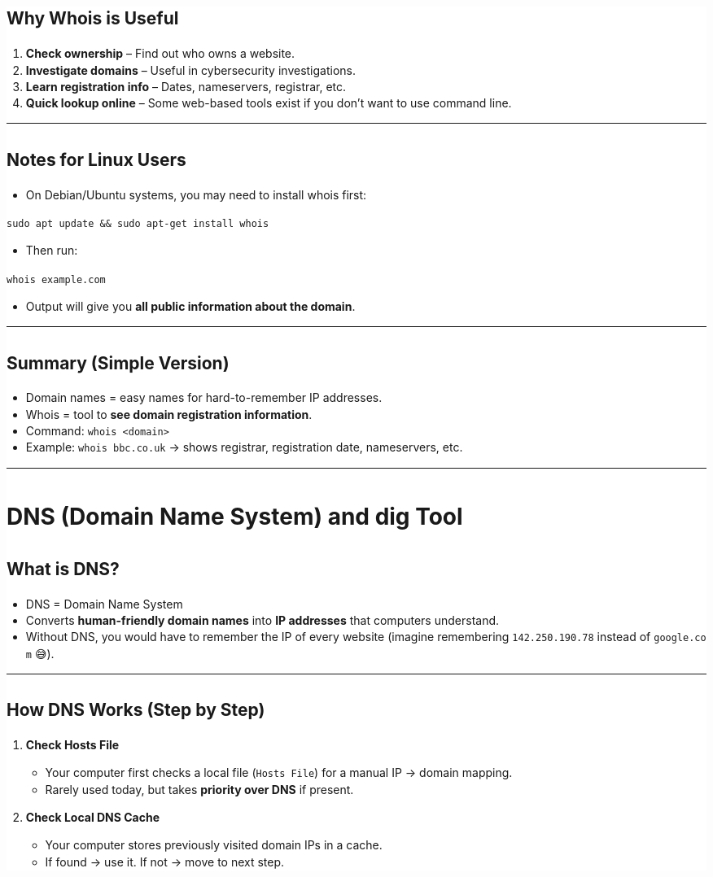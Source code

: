 
## Why Whois is Useful

1. **Check ownership** – Find out who owns a website.
2. **Investigate domains** – Useful in cybersecurity investigations.
3. **Learn registration info** – Dates, nameservers, registrar, etc.
4. **Quick lookup online** – Some web-based tools exist if you don’t want to use command line.

---

## Notes for Linux Users

- On Debian/Ubuntu systems, you may need to install whois first:
```
sudo apt update && sudo apt-get install whois
```
- Then run:
```
whois example.com
```
- Output will give you **all public information about the domain**.

---

## Summary (Simple Version)

- Domain names = easy names for hard-to-remember IP addresses.
- Whois = tool to **see domain registration information**.
- Command: `whois <domain>`  
- Example: `whois bbc.co.uk` → shows registrar, registration date, nameservers, etc.
---

# DNS (Domain Name System) and dig Tool

## What is DNS?

- DNS = Domain Name System  
- Converts **human-friendly domain names** into **IP addresses** that computers understand.  
- Without DNS, you would have to remember the IP of every website (imagine remembering `142.250.190.78` instead of `google.com` 😅).

---

## How DNS Works (Step by Step)

1. **Check Hosts File**  
   - Your computer first checks a local file (`Hosts File`) for a manual IP → domain mapping.
   - Rarely used today, but takes **priority over DNS** if present.

2. **Check Local DNS Cache**  
   - Your computer stores previously visited domain IPs in a cache.
   - If found → use it. If not → move to next step.
